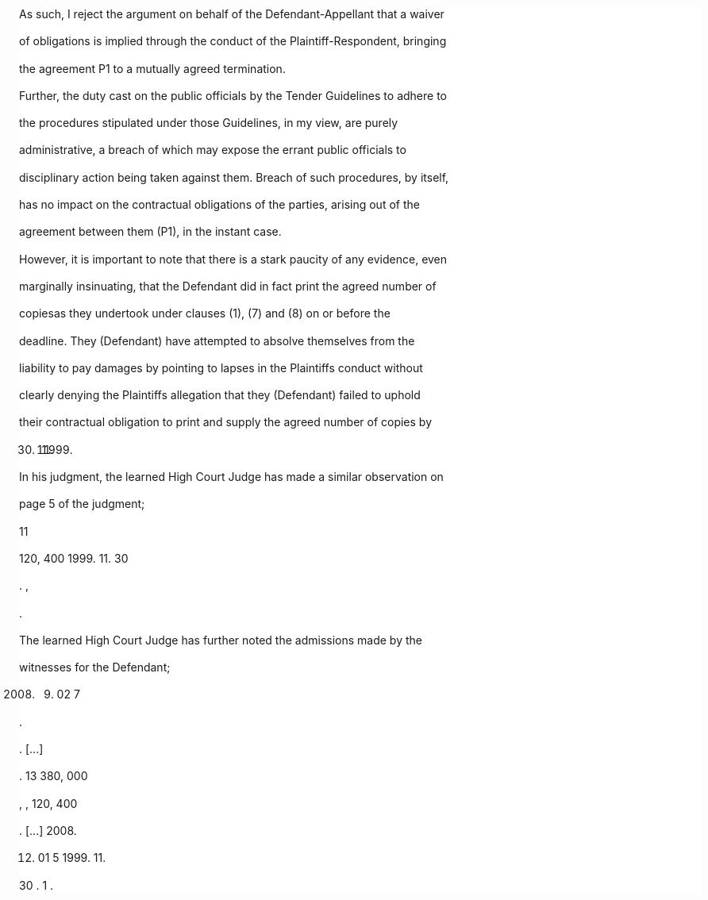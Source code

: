 As such, I reject the argument on behalf of the Defendant-Appellant that a waiver

of obligations is implied through the conduct of the Plaintiff-Respondent, bringing

the agreement P1 to a mutually agreed termination.

Further, the duty cast on the public officials by the Tender Guidelines to adhere to

the procedures stipulated under those Guidelines, in my view, are purely

administrative, a breach of which may expose the errant public officials to

disciplinary action being taken against them. Breach of such procedures, by itself,

has no impact on the contractual obligations of the parties, arising out of the

agreement between them (P1), in the instant case.

However, it is important to note that there is a stark paucity of any evidence, even

marginally insinuating, that the Defendant did in fact print the agreed number of

copiesas they undertook under clauses (1), (7) and (8) on or before the

deadline. They (Defendant) have attempted to absolve themselves from the

liability to pay damages by pointing to lapses in the Plaintiffs conduct without

clearly denying the Plaintiffs allegation that they (Defendant) failed to uphold

their contractual obligation to print and supply the agreed number of copies by

30. 11. 1999.

In his judgment, the learned High Court Judge has made a similar observation on

page 5 of the judgment;

11

120, 400 1999. 11. 30

. ,

.

The learned High Court Judge has further noted the admissions made by the

witnesses for the Defendant;

2008. 09. 02 7

.

. [...]

. 13 380, 000

, , 120, 400

. [...] 2008.

12. 01 5 1999. 11.

30 . 1 .
